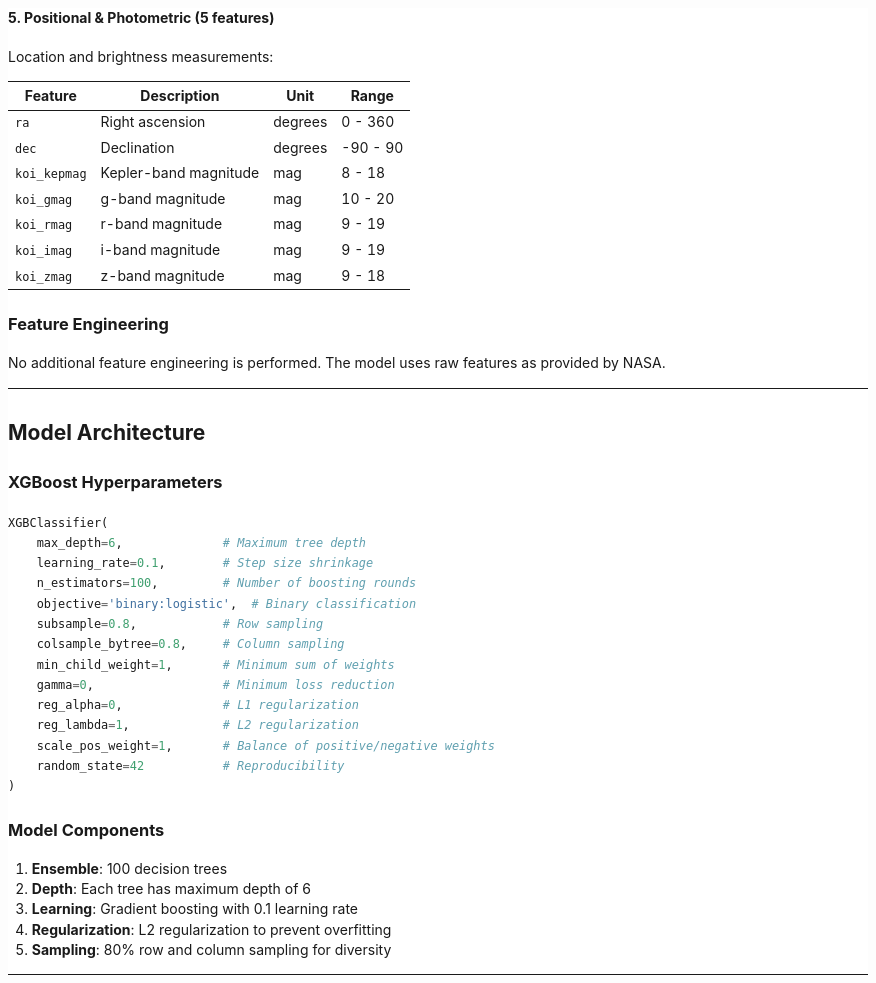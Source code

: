 #### 5. Positional & Photometric (5 features)
Location and brightness measurements:

| Feature | Description | Unit | Range |
|---------|-------------|------|-------|
| `ra` | Right ascension | degrees | 0 - 360 |
| `dec` | Declination | degrees | -90 - 90 |
| `koi_kepmag` | Kepler-band magnitude | mag | 8 - 18 |
| `koi_gmag` | g-band magnitude | mag | 10 - 20 |
| `koi_rmag` | r-band magnitude | mag | 9 - 19 |
| `koi_imag` | i-band magnitude | mag | 9 - 19 |
| `koi_zmag` | z-band magnitude | mag | 9 - 18 |

### Feature Engineering
No additional feature engineering is performed. The model uses raw features as provided by NASA.

---

## Model Architecture

### XGBoost Hyperparameters

```python
XGBClassifier(
    max_depth=6,              # Maximum tree depth
    learning_rate=0.1,        # Step size shrinkage
    n_estimators=100,         # Number of boosting rounds
    objective='binary:logistic',  # Binary classification
    subsample=0.8,            # Row sampling
    colsample_bytree=0.8,     # Column sampling
    min_child_weight=1,       # Minimum sum of weights
    gamma=0,                  # Minimum loss reduction
    reg_alpha=0,              # L1 regularization
    reg_lambda=1,             # L2 regularization
    scale_pos_weight=1,       # Balance of positive/negative weights
    random_state=42           # Reproducibility
)
```

### Model Components

1. **Ensemble**: 100 decision trees
2. **Depth**: Each tree has maximum depth of 6
3. **Learning**: Gradient boosting with 0.1 learning rate
4. **Regularization**: L2 regularization to prevent overfitting
5. **Sampling**: 80% row and column sampling for diversity

---